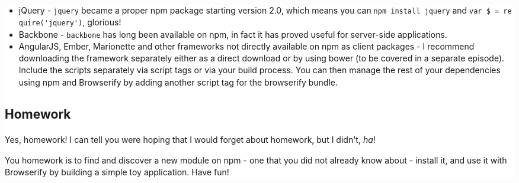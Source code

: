 * jQuery - `jquery` became a proper npm package starting version 2.0, which means you can `npm install jquery` and `var $ = require('jquery')`, glorious!
* Backbone - `backbone` has long been available on npm, in fact it has proved useful for server-side applications.
* AngularJS, Ember, Marionette and other frameworks not directly available on npm as client packages - I recommend downloading the framework separately either as a direct download or by using bower (to be covered in a separate episode). Include the scripts separately via script tags or via your build process. You can then manage the rest of your dependencies using npm and Browserify by adding another script tag for the browserify bundle.

## Homework

Yes, homework! I can tell you were hoping that I would forget about homework, but I didn't, *ha*!

You homework is to find and discover a new module on npm - one that you did not already know about - install it, and use it with Browserify by building a simple toy application. Have fun!